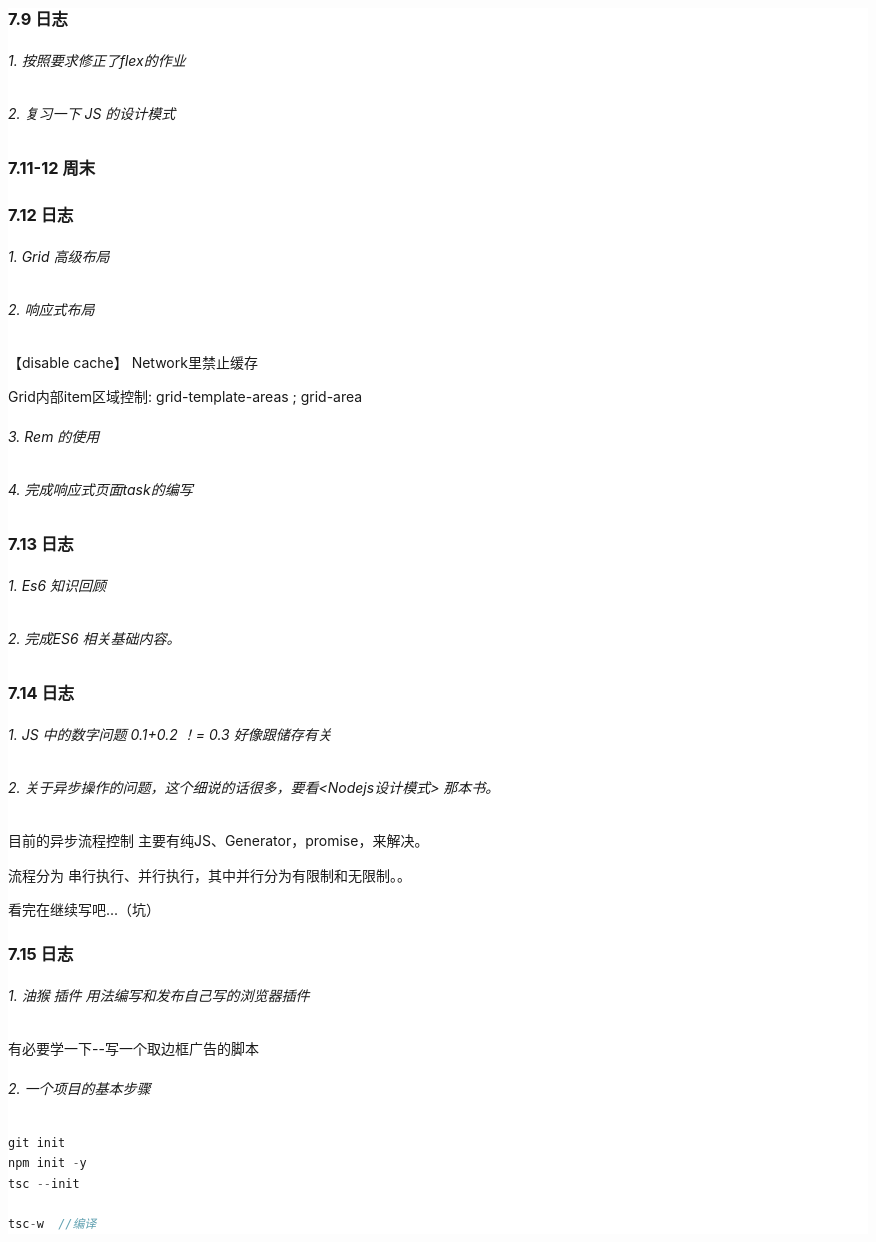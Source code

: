 ### 7.9 日志

###### 1. 按照要求修正了flex的作业

###### 2. 复习一下 JS 的设计模式



### 7.11-12 周末



### 7.12 日志

###### 1. Grid 高级布局

###### 2. 响应式布局

【disable cache】 Network里禁止缓存

Grid内部item区域控制: grid-template-areas  ;  grid-area

###### 3. Rem 的使用

###### 4. 完成响应式页面task的编写



### 7.13 日志

###### 1. Es6 知识回顾

###### 2. 完成ES6 相关基础内容。

### 7.14 日志

###### 1.  JS 中的数字问题 0.1+0.2 ！= 0.3 好像跟储存有关

###### 2. 关于异步操作的问题，这个细说的话很多，要看<Nodejs设计模式> 那本书。

目前的异步流程控制 主要有纯JS、Generator，promise，来解决。

流程分为 串行执行、并行执行，其中并行分为有限制和无限制。。

看完在继续写吧...（坑）



### 7.15 日志

###### 1. 油猴 插件 用法编写和发布自己写的浏览器插件

有必要学一下--写一个取边框广告的脚本

######  2.  一个项目的基本步骤

```js
git init
npm init -y
tsc --init

tsc-w  //编译 
```
